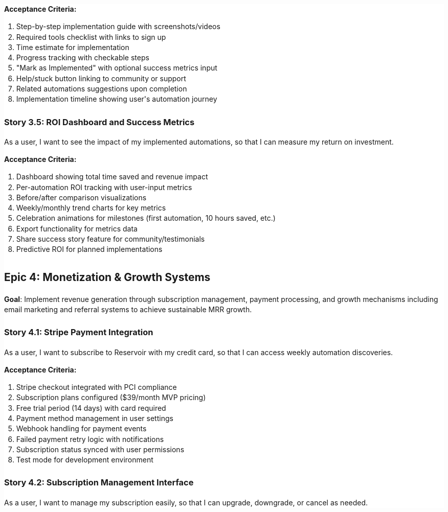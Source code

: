 **Acceptance Criteria:**
1. Step-by-step implementation guide with screenshots/videos
2. Required tools checklist with links to sign up
3. Time estimate for implementation
4. Progress tracking with checkable steps
5. "Mark as Implemented" with optional success metrics input
6. Help/stuck button linking to community or support
7. Related automations suggestions upon completion
8. Implementation timeline showing user's automation journey

### Story 3.5: ROI Dashboard and Success Metrics

As a user,
I want to see the impact of my implemented automations,
so that I can measure my return on investment.

**Acceptance Criteria:**
1. Dashboard showing total time saved and revenue impact
2. Per-automation ROI tracking with user-input metrics
3. Before/after comparison visualizations
4. Weekly/monthly trend charts for key metrics
5. Celebration animations for milestones (first automation, 10 hours saved, etc.)
6. Export functionality for metrics data
7. Share success story feature for community/testimonials
8. Predictive ROI for planned implementations

## Epic 4: Monetization & Growth Systems

**Goal**: Implement revenue generation through subscription management, payment processing, and growth mechanisms including email marketing and referral systems to achieve sustainable MRR growth.

### Story 4.1: Stripe Payment Integration

As a user,
I want to subscribe to Reservoir with my credit card,
so that I can access weekly automation discoveries.

**Acceptance Criteria:**
1. Stripe checkout integrated with PCI compliance
2. Subscription plans configured ($39/month MVP pricing)
3. Free trial period (14 days) with card required
4. Payment method management in user settings
5. Webhook handling for payment events
6. Failed payment retry logic with notifications
7. Subscription status synced with user permissions
8. Test mode for development environment

### Story 4.2: Subscription Management Interface

As a user,
I want to manage my subscription easily,
so that I can upgrade, downgrade, or cancel as needed.
